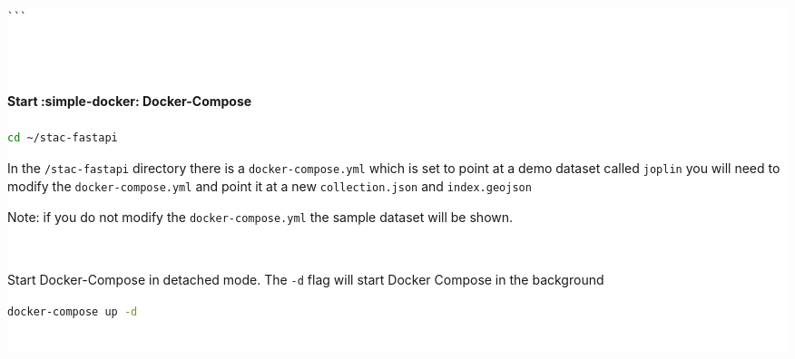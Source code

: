 
    ```

<br/>
<br/>

#### Start :simple-docker: Docker-Compose

```bash
cd ~/stac-fastapi
```

In the `/stac-fastapi` directory there is a `docker-compose.yml` which is set to point at a demo dataset called `joplin` you will need to modify the `docker-compose.yml` and point it at a new `collection.json` and `index.geojson` 

Note: if you do not modify the `docker-compose.yml` the sample dataset will be shown.

<br/>

Start Docker-Compose in detached mode. The `-d` flag will start Docker Compose in the background

```bash
docker-compose up -d 
```
<br/>


